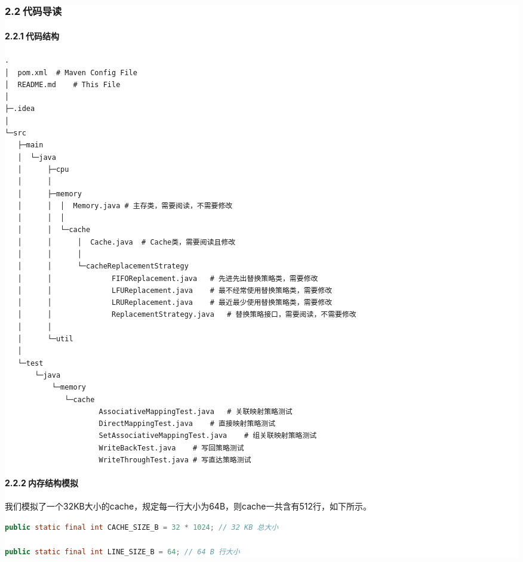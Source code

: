 

### 2.2 代码导读

#### 2.2.1 代码结构

```
.
│  pom.xml	# Maven Config File
│  README.md	# This File
│
├─.idea
│
└─src
   ├─main
   │  └─java
   │      ├─cpu
   │      │
   │      ├─memory
   │      │  │  Memory.java	# 主存类，需要阅读，不需要修改
   │      │  │
   │      │  └─cache
   │      │      │  Cache.java	# Cache类，需要阅读且修改
   │      │      │
   │      │      └─cacheReplacementStrategy
   │      │              FIFOReplacement.java	# 先进先出替换策略类，需要修改
   │      │              LFUReplacement.java	# 最不经常使用替换策略类，需要修改
   │      │              LRUReplacement.java	# 最近最少使用替换策略类，需要修改
   │      │              ReplacementStrategy.java	# 替换策略接口，需要阅读，不需要修改
   │      │
   │      └─util
   │
   └─test
       └─java
           └─memory
              └─cache
                      AssociativeMappingTest.java	# 关联映射策略测试
                      DirectMappingTest.java	# 直接映射策略测试
                      SetAssociativeMappingTest.java	# 组关联映射策略测试
                      WriteBackTest.java	# 写回策略测试
                      WriteThroughTest.java	# 写直达策略测试
```



#### 2.2.2 内存结构模拟

我们模拟了一个32KB大小的cache，规定每一行大小为64B，则cache一共含有512行，如下所示。

```java
public static final int CACHE_SIZE_B = 32 * 1024; // 32 KB 总大小

public static final int LINE_SIZE_B = 64; // 64 B 行大小
```
